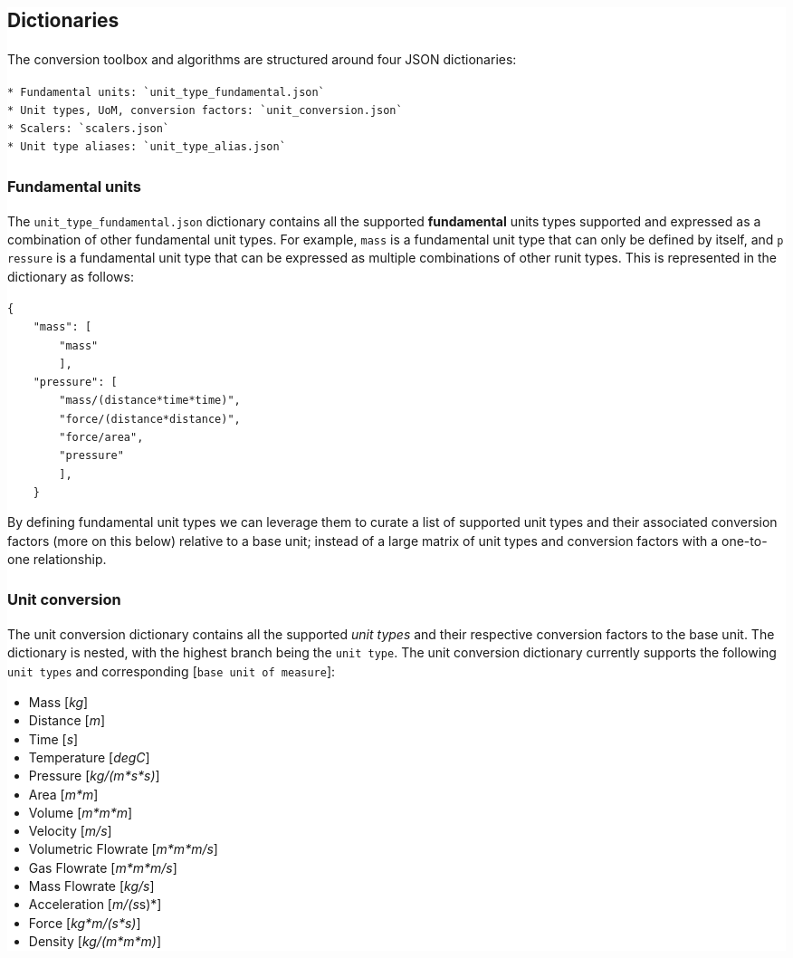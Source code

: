 ## Dictionaries

The conversion toolbox and algorithms are structured around four JSON dictionaries:

    * Fundamental units: `unit_type_fundamental.json`
    * Unit types, UoM, conversion factors: `unit_conversion.json`
    * Scalers: `scalers.json`
    * Unit type aliases: `unit_type_alias.json`

### Fundamental units

The `unit_type_fundamental.json` dictionary contains all the supported **fundamental** units types supported and
expressed as a combination of other fundamental unit types. For example, `mass` is a fundamental unit type that can only
be defined by itself, and `pressure` is a fundamental unit type that can be expressed as multiple combinations of other
runit types. This is represented in the dictionary as follows:

    {
        "mass": [
            "mass"
            ],
        "pressure": [
            "mass/(distance*time*time)",
            "force/(distance*distance)",
            "force/area",
            "pressure"
            ],
        }

By defining fundamental unit types we can leverage them to curate a list of supported unit types and their associated
conversion factors (more on this below) relative to a base unit; instead of a large matrix of unit types and conversion
factors with a one-to-one relationship.

### Unit conversion

The unit conversion dictionary contains all the supported *unit types* and their respective conversion factors to the
base unit. The dictionary is nested, with the highest branch being the `unit type`. The unit conversion dictionary
currently supports the following `unit types` and corresponding [`base unit of measure`]:

- Mass [*kg*]
- Distance [*m*]
- Time [*s*]
- Temperature [*degC*]
- Pressure [*kg/(m\*s\*s)*]
- Area [*m\*m*]
- Volume [*m\*m\*m*]
- Velocity [*m/s*]
- Volumetric Flowrate [*m\*m\*m/s*]
- Gas Flowrate [*m\*m\*m/s*]
- Mass Flowrate [*kg/s*]
- Acceleration [*m/(s*s)*]
- Force  [*kg\*m/(s\*s)*]
- Density [*kg/(m\*m\*m)*]
